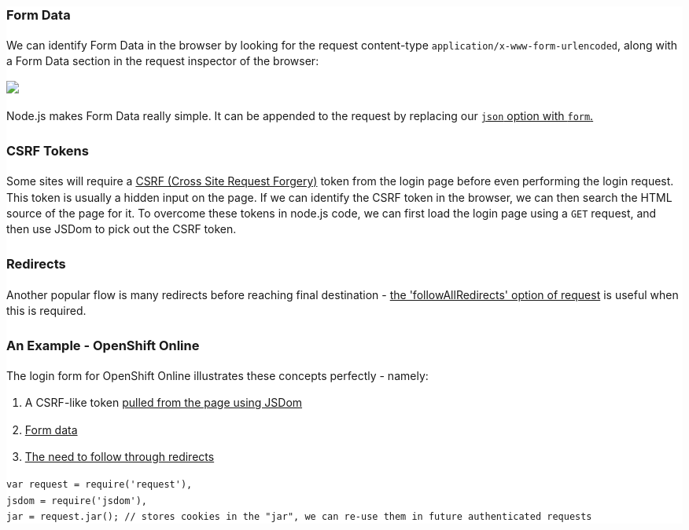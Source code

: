 

### **Form Data**



We can identify Form Data in the browser by looking for the request content-type `application/x-www-form-urlencoded`, along with a Form Data section in the request inspector of the browser:

[![](/wp-content/uploads/2014/12/Screen-Shot-2014-12-01-at-16.39.00-300x62.png)](/wp-content/uploads/2014/12/Screen-Shot-2014-12-01-at-16.39.00.png)

Node.js makes Form Data really simple. It can be appended to the request by replacing our [`json` option with `form`.](https://gist.github.com/cianclarke/21aacdd06f22d33e663c#file-gistfile1-js-L10-L14)



### **CSRF Tokens**



Some sites will require a [CSRF (Cross Site Request Forgery)](http://en.wikipedia.org/wiki/Cross-site_request_forgery) token from the login page before even performing the login request. This token is usually a hidden input on the page. If we can identify the CSRF token in the browser, we can then search the HTML source of the page for it.
To overcome these tokens in node.js code, we can first load the login page using a `GET` request, and then use JSDom to pick out the CSRF token.



### **Redirects**



Another popular flow is many redirects before reaching final destination - [the 'followAllRedirects' option of request](https://github.com/mikeal/request#requestoptions-callback) is useful when this is required.



### An Example - OpenShift Online



The login form for OpenShift Online illustrates these concepts perfectly - namely:




    
  1. A CSRF-like token [pulled from the page using JSDom](https://gist.github.com/cianclarke/54d58cad0c3a9cbecdd5#file-gistfile1-txt-L17)

    
  2. [Form data](https://gist.github.com/cianclarke/54d58cad0c3a9cbecdd5#file-gistfile1-txt-L24-L30)

    
  3. [The need to follow through redirects](https://gist.github.com/cianclarke/54d58cad0c3a9cbecdd5#file-gistfile1-txt-L9)




    
    var request = require('request'),
    jsdom = require('jsdom'),
    jar = request.jar(); // stores cookies in the "jar", we can re-use them in future authenticated requests
    